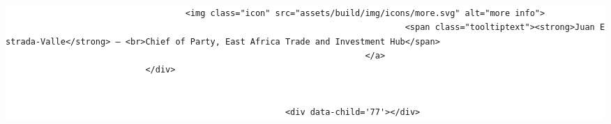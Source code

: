                                         <img class="icon" src="assets/build/img/icons/more.svg" alt="more info">
                                                                                    <span class="tooltiptext"><strong>Juan Estrada-Valle</strong> – <br>Chief of Party, East Africa Trade and Investment Hub</span>
                                                                            </a>
                                </div>
                                                        
                        
                                                            <div data-child='77'></div>
                                                        